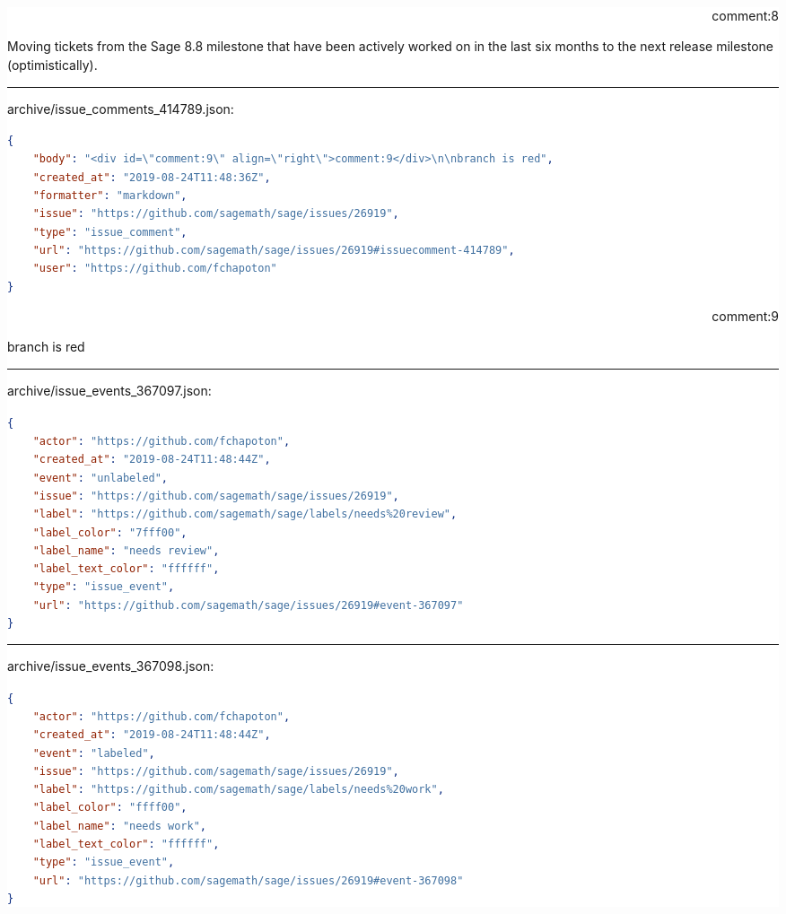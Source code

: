 <div id="comment:8" align="right">comment:8</div>

Moving tickets from the Sage 8.8 milestone that have been actively worked on in the last six months to the next release milestone (optimistically).



---

archive/issue_comments_414789.json:
```json
{
    "body": "<div id=\"comment:9\" align=\"right\">comment:9</div>\n\nbranch is red",
    "created_at": "2019-08-24T11:48:36Z",
    "formatter": "markdown",
    "issue": "https://github.com/sagemath/sage/issues/26919",
    "type": "issue_comment",
    "url": "https://github.com/sagemath/sage/issues/26919#issuecomment-414789",
    "user": "https://github.com/fchapoton"
}
```

<div id="comment:9" align="right">comment:9</div>

branch is red



---

archive/issue_events_367097.json:
```json
{
    "actor": "https://github.com/fchapoton",
    "created_at": "2019-08-24T11:48:44Z",
    "event": "unlabeled",
    "issue": "https://github.com/sagemath/sage/issues/26919",
    "label": "https://github.com/sagemath/sage/labels/needs%20review",
    "label_color": "7fff00",
    "label_name": "needs review",
    "label_text_color": "ffffff",
    "type": "issue_event",
    "url": "https://github.com/sagemath/sage/issues/26919#event-367097"
}
```



---

archive/issue_events_367098.json:
```json
{
    "actor": "https://github.com/fchapoton",
    "created_at": "2019-08-24T11:48:44Z",
    "event": "labeled",
    "issue": "https://github.com/sagemath/sage/issues/26919",
    "label": "https://github.com/sagemath/sage/labels/needs%20work",
    "label_color": "ffff00",
    "label_name": "needs work",
    "label_text_color": "ffffff",
    "type": "issue_event",
    "url": "https://github.com/sagemath/sage/issues/26919#event-367098"
}
```
